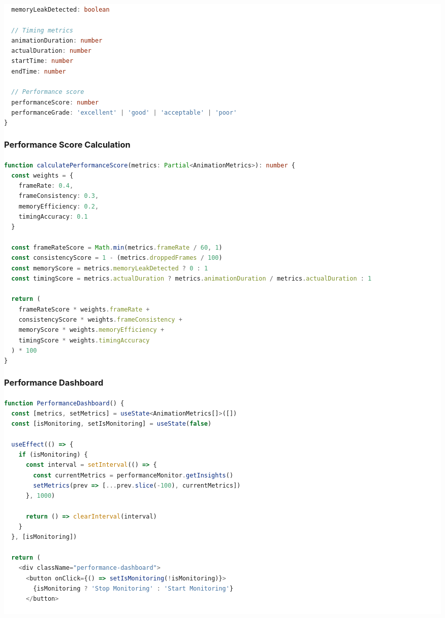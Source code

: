 ```typescript
  memoryLeakDetected: boolean
  
  // Timing metrics
  animationDuration: number
  actualDuration: number
  startTime: number
  endTime: number
  
  // Performance score
  performanceScore: number
  performanceGrade: 'excellent' | 'good' | 'acceptable' | 'poor'
}
```

### Performance Score Calculation

```typescript
function calculatePerformanceScore(metrics: Partial<AnimationMetrics>): number {
  const weights = {
    frameRate: 0.4,
    frameConsistency: 0.3,
    memoryEfficiency: 0.2,
    timingAccuracy: 0.1
  }

  const frameRateScore = Math.min(metrics.frameRate / 60, 1)
  const consistencyScore = 1 - (metrics.droppedFrames / 100)
  const memoryScore = metrics.memoryLeakDetected ? 0 : 1
  const timingScore = metrics.actualDuration ? metrics.animationDuration / metrics.actualDuration : 1

  return (
    frameRateScore * weights.frameRate +
    consistencyScore * weights.frameConsistency +
    memoryScore * weights.memoryEfficiency +
    timingScore * weights.timingAccuracy
  ) * 100
}
```

### Performance Dashboard

```typescript
function PerformanceDashboard() {
  const [metrics, setMetrics] = useState<AnimationMetrics[]>([])
  const [isMonitoring, setIsMonitoring] = useState(false)

  useEffect(() => {
    if (isMonitoring) {
      const interval = setInterval(() => {
        const currentMetrics = performanceMonitor.getInsights()
        setMetrics(prev => [...prev.slice(-100), currentMetrics])
      }, 1000)

      return () => clearInterval(interval)
    }
  }, [isMonitoring])

  return (
    <div className="performance-dashboard">
      <button onClick={() => setIsMonitoring(!isMonitoring)}>
        {isMonitoring ? 'Stop Monitoring' : 'Start Monitoring'}
      </button>
      
```